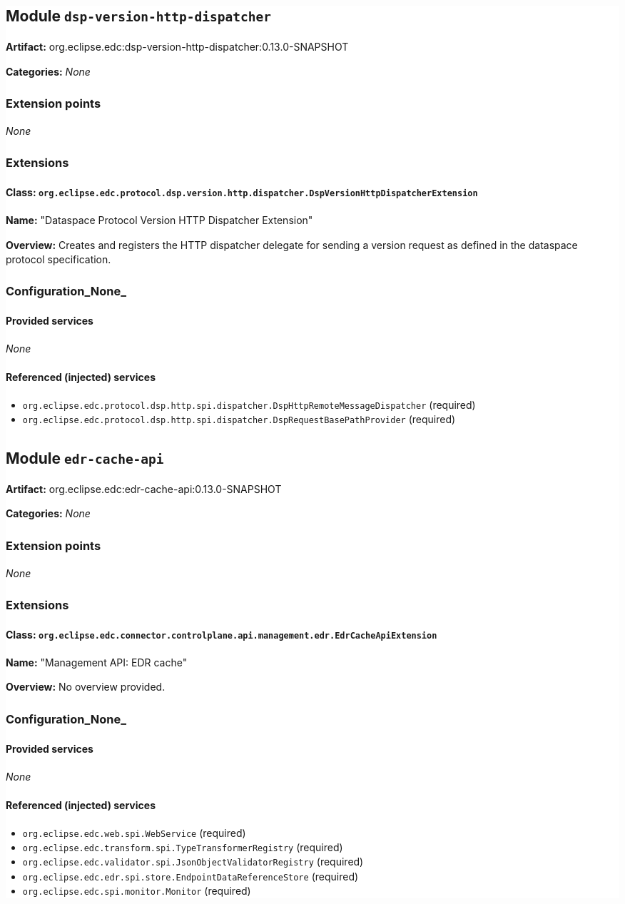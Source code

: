 Module `dsp-version-http-dispatcher`
------------------------------------
**Artifact:** org.eclipse.edc:dsp-version-http-dispatcher:0.13.0-SNAPSHOT

**Categories:** _None_

### Extension points
_None_

### Extensions
#### Class: `org.eclipse.edc.protocol.dsp.version.http.dispatcher.DspVersionHttpDispatcherExtension`
**Name:** "Dataspace Protocol Version HTTP Dispatcher Extension"

**Overview:**  Creates and registers the HTTP dispatcher delegate for sending a version request as defined in
 the dataspace protocol specification.



### Configuration_None_

#### Provided services
_None_

#### Referenced (injected) services
- `org.eclipse.edc.protocol.dsp.http.spi.dispatcher.DspHttpRemoteMessageDispatcher` (required)
- `org.eclipse.edc.protocol.dsp.http.spi.dispatcher.DspRequestBasePathProvider` (required)

Module `edr-cache-api`
----------------------
**Artifact:** org.eclipse.edc:edr-cache-api:0.13.0-SNAPSHOT

**Categories:** _None_

### Extension points
_None_

### Extensions
#### Class: `org.eclipse.edc.connector.controlplane.api.management.edr.EdrCacheApiExtension`
**Name:** "Management API: EDR cache"

**Overview:** No overview provided.


### Configuration_None_

#### Provided services
_None_

#### Referenced (injected) services
- `org.eclipse.edc.web.spi.WebService` (required)
- `org.eclipse.edc.transform.spi.TypeTransformerRegistry` (required)
- `org.eclipse.edc.validator.spi.JsonObjectValidatorRegistry` (required)
- `org.eclipse.edc.edr.spi.store.EndpointDataReferenceStore` (required)
- `org.eclipse.edc.spi.monitor.Monitor` (required)
